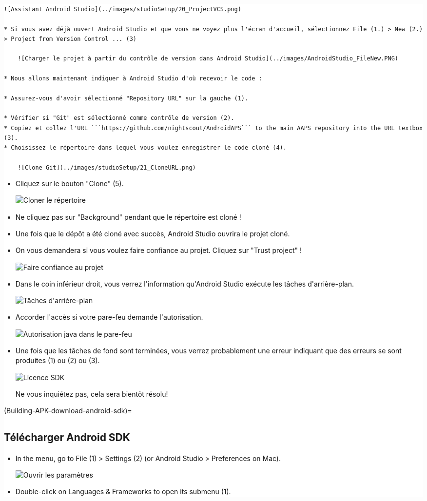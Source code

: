     ![Assistant Android Studio](../images/studioSetup/20_ProjectVCS.png)
    
    * Si vous avez déjà ouvert Android Studio et que vous ne voyez plus l'écran d'accueil, sélectionnez File (1.) > New (2.) > Project from Version Control ... (3)
        
        ![Charger le projet à partir du contrôle de version dans Android Studio](../images/AndroidStudio_FileNew.PNG)
    
    * Nous allons maintenant indiquer à Android Studio d'où recevoir le code :
    
    * Assurez-vous d'avoir sélectionné "Repository URL" sur la gauche (1).
    
    * Vérifier si "Git" est sélectionné comme contrôle de version (2).
    * Copiez et collez l'URL ```https://github.com/nightscout/AndroidAPS``` to the main AAPS repository into the URL textbox (3).
    * Choisissez le répertoire dans lequel vous voulez enregistrer le code cloné (4).
        
        ![Clone Git](../images/studioSetup/21_CloneURL.png)

* Cliquez sur le bouton "Clone" (5).
    
    ![Cloner le répertoire](../images/studioSetup/22_Cloning.png)

* Ne cliquez pas sur "Background" pendant que le répertoire est cloné !

* Une fois que le dépôt a été cloné avec succès, Android Studio ouvrira le projet cloné.

* On vous demandera si vous voulez faire confiance au projet. Cliquez sur "Trust project" !
    
    ![Faire confiance au projet](../images/studioSetup/23_TrustProject.png)

* Dans le coin inférieur droit, vous verrez l'information qu'Android Studio exécute les tâches d'arrière-plan.
    
    ![Tâches d'arrière-plan](../images/studioSetup/24_GradleSyncRunning.png)

* Accorder l'accès si votre pare-feu demande l'autorisation.
    
    ![Autorisation java dans le pare-feu](../images/AndroidStudio361_18.png)

* Une fois que les tâches de fond sont terminées, vous verrez probablement une erreur indiquant que des erreurs se sont produites (1) ou (2) ou (3).
    
    ![Licence SDK](../images/studioSetup/25_SyncFailed.png)
    
    Ne vous inquiétez pas, cela sera bientôt résolu!

(Building-APK-download-android-sdk)=

## Télécharger Android SDK

* In the menu, go to File (1) > Settings (2) (or Android Studio > Preferences on Mac).
    
    ![Ouvrir les paramètres](../images/studioSetup/30_Settings.png)

* Double-click on Languages & Frameworks to open its submenu (1).
